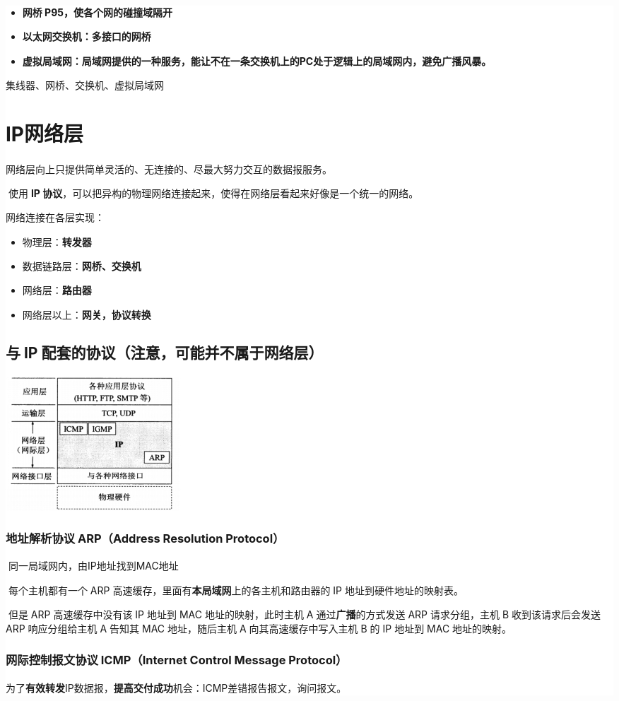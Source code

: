 - **网桥 P95，使各个网的碰撞域隔开**		

- **以太网交换机：多接口的网桥**

- **虚拟局域网：局域网提供的一种服务，能让不在一条交换机上的PC处于逻辑上的局域网内，避免广播风暴。**

 

集线器、网桥、交换机、虚拟局域网



# **IP网络层**

​	网络层向上只提供简单灵活的、无连接的、尽最大努力交互的数据报服务。

​	使用 **IP 协议**，可以把异构的物理网络连接起来，使得在网络层看起来好像是一个统一的网络。

网络连接在各层实现：

- 物理层：**转发器**

- 数据链路层：**网桥、交换机**

- 网络层：**路由器**

- 网络层以上：**网关，协议转换**

 

## 与 IP 配套的协议（注意，可能并不属于网络层）

![img](计算机网络.assets/wps32.jpg) 

### **地址解析协议 ARP（Address Resolution Protocol）**

​	同一局域网内，由IP地址找到MAC地址

​	每个主机都有一个 ARP 高速缓存，里面有**本局域网**上的各主机和路由器的 IP 地址到硬件地址的映射表。

​	但是 ARP 高速缓存中没有该 IP 地址到 MAC 地址的映射，此时主机 A 通过**广播**的方式发送 ARP 请求分组，主机 B 收到该请求后会发送 ARP 响应分组给主机 A 告知其 MAC 地址，随后主机 A 向其高速缓存中写入主机 B 的 IP 地址到 MAC 地址的映射。

### **网际控制报文协议 ICMP（Internet Control Message Protocol）**

为了**有效转发**IP数据报，**提高交付成功**机会：ICMP差错报告报文，询问报文。
